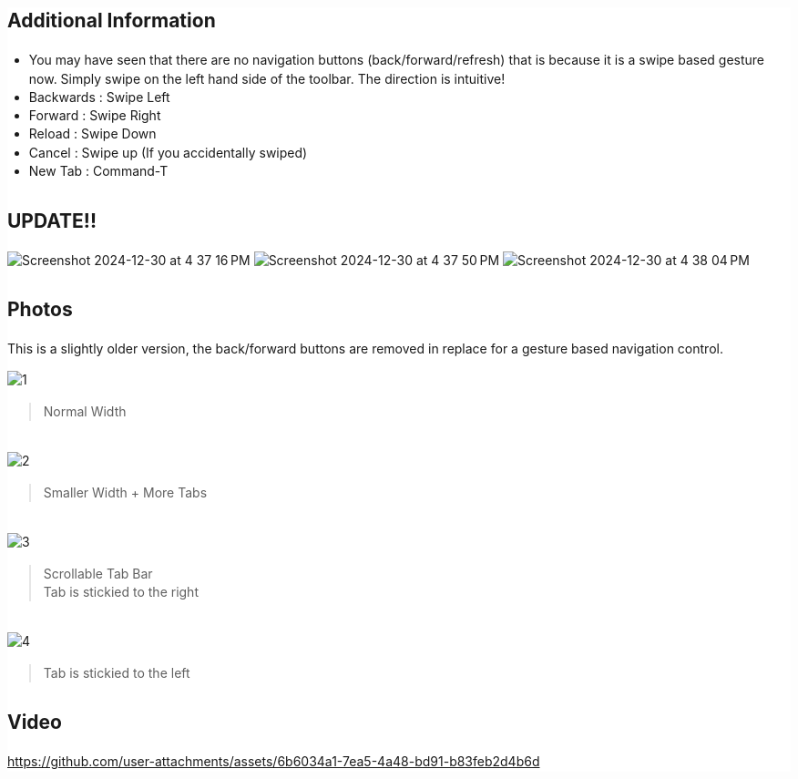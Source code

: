 ## Additional Information
* You may have seen that there are no navigation buttons (back/forward/refresh) that is because it is a swipe based gesture now. Simply swipe on the left hand side of the toolbar. The direction is intuitive!
* Backwards : Swipe Left
* Forward : Swipe Right
* Reload : Swipe Down
* Cancel : Swipe up (If you accidentally swiped)
* New Tab : Command-T

## UPDATE!!

<img width="1624" alt="Screenshot 2024-12-30 at 4 37 16 PM" src="https://github.com/user-attachments/assets/6a951f1b-6926-4bbb-b50d-8a4266ecccd7" />

<img width="1493" alt="Screenshot 2024-12-30 at 4 37 50 PM" src="https://github.com/user-attachments/assets/a9c5d6aa-b07f-45db-9825-71e01dafc071" />

<img width="1493" alt="Screenshot 2024-12-30 at 4 38 04 PM" src="https://github.com/user-attachments/assets/9bb84938-17a2-41e2-8e6f-154db55e720f" />
 
## Photos
This is a slightly older version, the back/forward buttons are removed in replace for a gesture based navigation control.

<img width="1512" alt="1" src="https://github.com/user-attachments/assets/bb33de57-7bef-475f-ae64-2bc9cd0d13d1" />

> Normal Width

<br />

<img width="1511" alt="2" src="https://github.com/user-attachments/assets/3240750d-7c74-4097-80f7-c134efb9c930" />

> Smaller Width + More Tabs

<br />

<img width="1512" alt="3" src="https://github.com/user-attachments/assets/549fbdc5-5628-4a2d-810c-64cee71ec971" />

> Scrollable Tab Bar  
> Tab is stickied to the right

<br />

<img width="1512" alt="4" src="https://github.com/user-attachments/assets/4bd9382f-bf1f-4b72-8cad-3a4727ea819f" />

> Tab is stickied to the left


## Video
https://github.com/user-attachments/assets/6b6034a1-7ea5-4a48-bd91-b83feb2d4b6d

